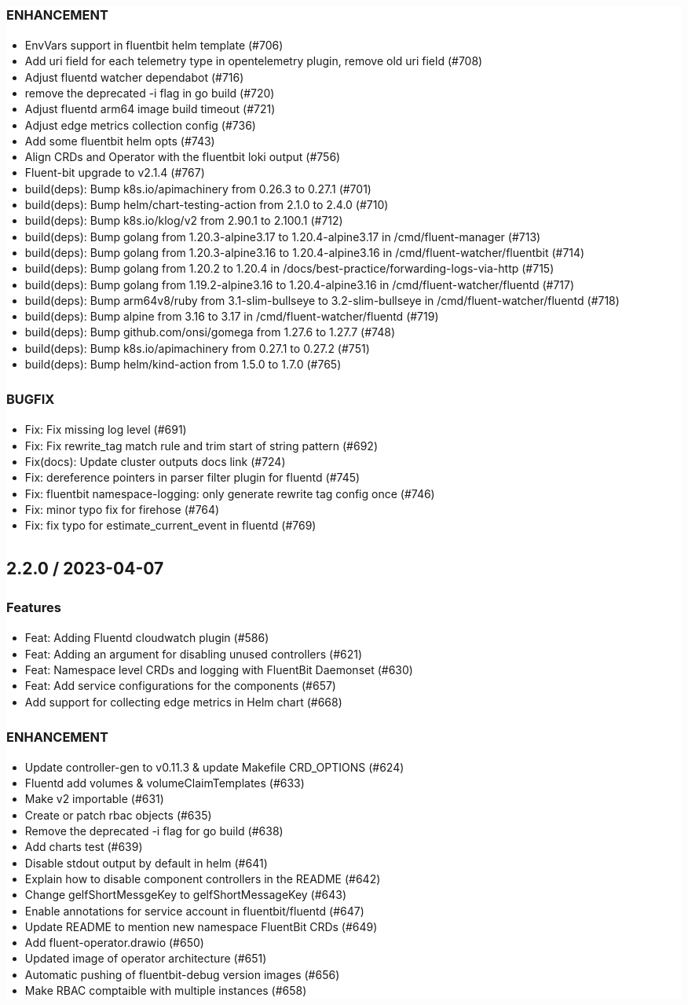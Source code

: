 ### ENHANCEMENT
- EnvVars support in fluentbit helm template (#706) 
- Add uri field for each telemetry type in opentelemetry plugin, remove old uri field (#708)
- Adjust fluentd watcher dependabot (#716)
- remove the deprecated -i flag in go build (#720) 
- Adjust fluentd arm64 image build timeout (#721)
- Adjust edge metrics collection config (#736) 
- Add some fluentbit helm opts (#743)
- Align CRDs and Operator with the fluentbit loki output (#756)
- Fluent-bit upgrade to v2.1.4 (#767)
- build(deps): Bump k8s.io/apimachinery from 0.26.3 to 0.27.1 (#701)
- build(deps): Bump helm/chart-testing-action from 2.1.0 to 2.4.0 (#710)
- build(deps): Bump k8s.io/klog/v2 from 2.90.1 to 2.100.1 (#712)
- build(deps): Bump golang from 1.20.3-alpine3.17 to 1.20.4-alpine3.17 in /cmd/fluent-manager (#713)
- build(deps): Bump golang from 1.20.3-alpine3.16 to 1.20.4-alpine3.16 in /cmd/fluent-watcher/fluentbit (#714)
- build(deps): Bump golang from 1.20.2 to 1.20.4 in /docs/best-practice/forwarding-logs-via-http (#715) 
- build(deps): Bump golang from 1.19.2-alpine3.16 to 1.20.4-alpine3.16 in /cmd/fluent-watcher/fluentd (#717)
- build(deps): Bump arm64v8/ruby from 3.1-slim-bullseye to 3.2-slim-bullseye in /cmd/fluent-watcher/fluentd (#718)
- build(deps): Bump alpine from 3.16 to 3.17 in /cmd/fluent-watcher/fluentd (#719)
- build(deps): Bump github.com/onsi/gomega from 1.27.6 to 1.27.7 (#748)
- build(deps): Bump k8s.io/apimachinery from 0.27.1 to 0.27.2 (#751)
- build(deps): Bump helm/kind-action from 1.5.0 to 1.7.0 (#765)

### BUGFIX 
- Fix: Fix missing log level  (#691) 
- Fix: Fix rewrite_tag match rule and trim start of string pattern (#692) 
- Fix(docs): Update cluster outputs docs link (#724)
- Fix: dereference pointers in parser filter plugin for fluentd (#745)
- Fix: fluentbit namespace-logging: only generate rewrite tag config once (#746)
- Fix: minor typo fix for firehose (#764)
- Fix: fix typo for estimate_current_event in fluentd (#769) 

## 2.2.0 / 2023-04-07
### Features
- Feat: Adding Fluentd cloudwatch plugin (#586)
- Feat: Adding an argument for disabling unused controllers (#621) 
- Feat: Namespace level CRDs and logging with FluentBit Daemonset (#630)
- Feat: Add service configurations for the components (#657)
- Add support for collecting edge metrics in Helm chart (#668)

### ENHANCEMENT
- Update controller-gen to v0.11.3 & update Makefile CRD_OPTIONS (#624)
- Fluentd add volumes & volumeClaimTemplates (#633)
- Make v2 importable (#631)
- Create or patch rbac objects (#635)
- Remove the deprecated -i flag for go build (#638)
- Add charts test (#639)
- Disable stdout output by default in helm (#641)
- Explain how to disable component controllers in the README (#642)
- Change gelfShortMessgeKey to gelfShortMessageKey (#643)
- Enable annotations for service account in fluentbit/fluentd (#647)
- Update README to mention new namespace FluentBit CRDs (#649)
- Add fluent-operator.drawio (#650)
- Updated image of operator architecture (#651)
- Automatic pushing of fluentbit-debug version images (#656)
- Make RBAC comptaible with multiple instances (#658)